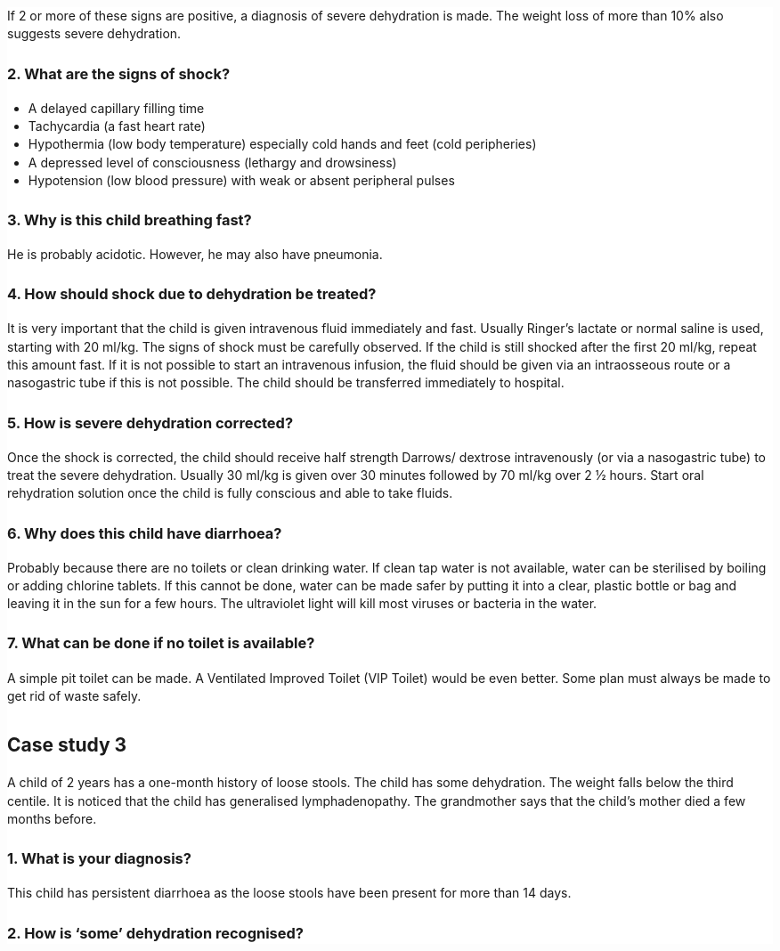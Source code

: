 If 2 or more of these signs are positive, a diagnosis of severe dehydration is made. The weight loss of more than 10% also suggests severe dehydration.

### 2. What are the signs of shock?

*	A delayed capillary filling time
*	Tachycardia (a fast heart rate)
*	Hypothermia (low body temperature) especially cold hands and feet (cold peripheries)
*	A depressed level of consciousness (lethargy and drowsiness)
*	Hypotension (low blood pressure) with weak or absent peripheral pulses

### 3. Why is this child breathing fast?

He is probably acidotic. However, he may also have pneumonia.

### 4. How should shock due to dehydration be treated?

It is very important that the child is given intravenous fluid immediately and fast. Usually Ringer’s lactate or normal saline is used, starting with 20 ml/kg. The signs of shock must be carefully observed. If the child is still shocked after the first 20 ml/kg, repeat this amount fast. If it is not possible to start an intravenous infusion, the fluid should be given via an intraosseous route or a nasogastric tube if this is not possible. The child should be transferred immediately to hospital.

### 5. How is severe dehydration corrected?

Once the shock is corrected, the child should receive half strength Darrows/ dextrose intravenously (or via a nasogastric tube) to treat the severe dehydration. Usually 30 ml/kg is given over 30 minutes followed by 70 ml/kg over 2 ½ hours. Start oral rehydration solution once the child is fully conscious and able to take fluids.

### 6. Why does this child have diarrhoea?

Probably because there are no toilets or clean drinking water. If clean tap water is not available, water can be sterilised by boiling or adding chlorine tablets. If this cannot be done, water can be made safer by putting it into a clear, plastic bottle or bag and leaving it in the sun for a few hours. The ultraviolet light will kill most viruses or bacteria in the water.

### 7. What can be done if no toilet is available?

A simple pit toilet can be made. A Ventilated Improved Toilet (VIP Toilet) would be even better. Some plan must always be made to get rid of waste safely.

## Case study 3

A child of 2 years has a one-month history of loose stools. The child has some dehydration. The weight falls below the third centile. It is noticed that the child has generalised lymphadenopathy. The grandmother says that the child’s mother died a few months before.

### 1. What is your diagnosis?

This child has persistent diarrhoea as the loose stools have been present for more than 14 days.

### 2. How is ‘some’ dehydration recognised?
